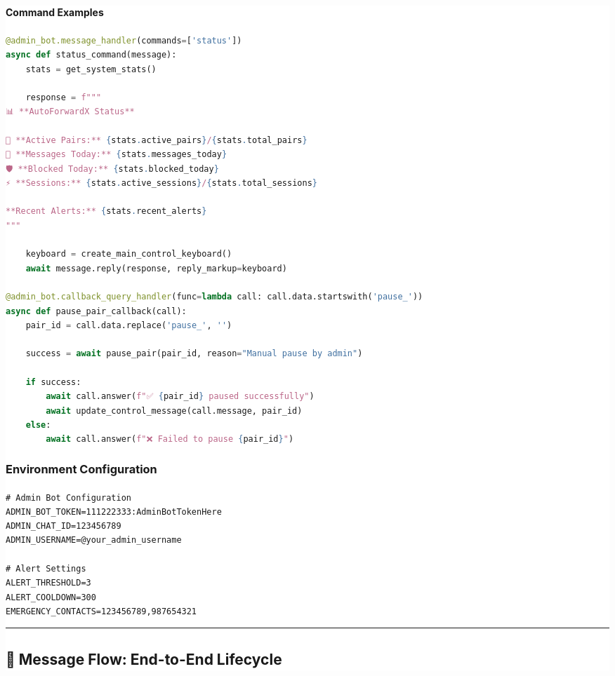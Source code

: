 ```python
```

#### Command Examples

```python
@admin_bot.message_handler(commands=['status'])
async def status_command(message):
    stats = get_system_stats()
    
    response = f"""
📊 **AutoForwardX Status**

🔗 **Active Pairs:** {stats.active_pairs}/{stats.total_pairs}
📨 **Messages Today:** {stats.messages_today}
🛡️ **Blocked Today:** {stats.blocked_today}
⚡ **Sessions:** {stats.active_sessions}/{stats.total_sessions}

**Recent Alerts:** {stats.recent_alerts}
"""
    
    keyboard = create_main_control_keyboard()
    await message.reply(response, reply_markup=keyboard)

@admin_bot.callback_query_handler(func=lambda call: call.data.startswith('pause_'))
async def pause_pair_callback(call):
    pair_id = call.data.replace('pause_', '')
    
    success = await pause_pair(pair_id, reason="Manual pause by admin")
    
    if success:
        await call.answer(f"✅ {pair_id} paused successfully")
        await update_control_message(call.message, pair_id)
    else:
        await call.answer(f"❌ Failed to pause {pair_id}")
```

### Environment Configuration

```env
# Admin Bot Configuration
ADMIN_BOT_TOKEN=111222333:AdminBotTokenHere
ADMIN_CHAT_ID=123456789
ADMIN_USERNAME=@your_admin_username

# Alert Settings
ALERT_THRESHOLD=3
ALERT_COOLDOWN=300
EMERGENCY_CONTACTS=123456789,987654321
```

---

## 🔄 Message Flow: End-to-End Lifecycle
